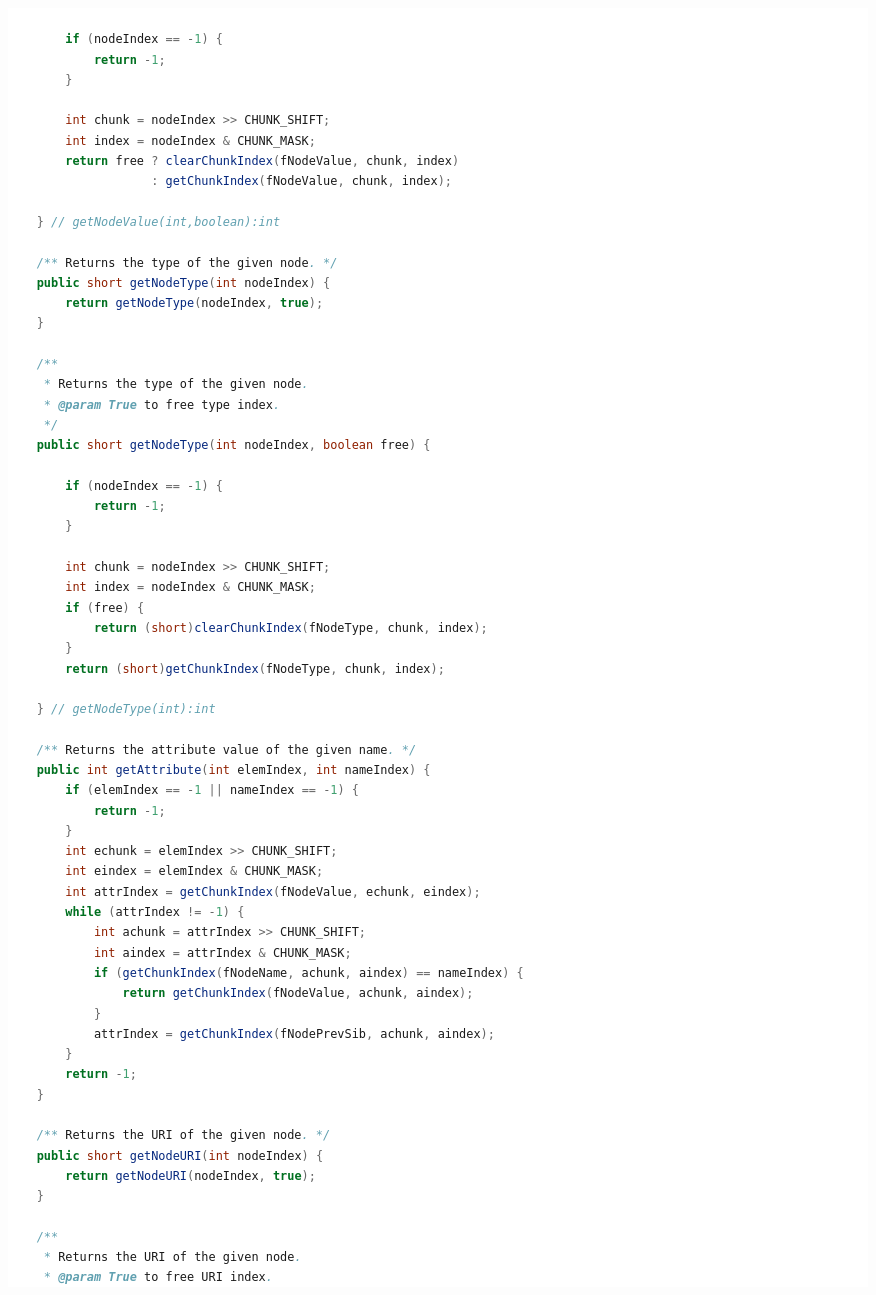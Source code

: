 ```java

        if (nodeIndex == -1) {
            return -1;
        }

        int chunk = nodeIndex >> CHUNK_SHIFT;
        int index = nodeIndex & CHUNK_MASK;
        return free ? clearChunkIndex(fNodeValue, chunk, index)
                    : getChunkIndex(fNodeValue, chunk, index);

    } // getNodeValue(int,boolean):int

    /** Returns the type of the given node. */
    public short getNodeType(int nodeIndex) {
        return getNodeType(nodeIndex, true);
    }

    /** 
     * Returns the type of the given node. 
     * @param True to free type index.
     */
    public short getNodeType(int nodeIndex, boolean free) {

        if (nodeIndex == -1) {
            return -1;
        }

        int chunk = nodeIndex >> CHUNK_SHIFT;
        int index = nodeIndex & CHUNK_MASK;
        if (free) {
            return (short)clearChunkIndex(fNodeType, chunk, index);
        }
        return (short)getChunkIndex(fNodeType, chunk, index);

    } // getNodeType(int):int

    /** Returns the attribute value of the given name. */
    public int getAttribute(int elemIndex, int nameIndex) {
        if (elemIndex == -1 || nameIndex == -1) {
            return -1;
        }
        int echunk = elemIndex >> CHUNK_SHIFT;
        int eindex = elemIndex & CHUNK_MASK;
        int attrIndex = getChunkIndex(fNodeValue, echunk, eindex);
        while (attrIndex != -1) {
            int achunk = attrIndex >> CHUNK_SHIFT;
            int aindex = attrIndex & CHUNK_MASK;
            if (getChunkIndex(fNodeName, achunk, aindex) == nameIndex) {
                return getChunkIndex(fNodeValue, achunk, aindex);
            }
            attrIndex = getChunkIndex(fNodePrevSib, achunk, aindex);
        }
        return -1;
    }

    /** Returns the URI of the given node. */
    public short getNodeURI(int nodeIndex) {
        return getNodeURI(nodeIndex, true);
    }

    /** 
     * Returns the URI of the given node. 
     * @param True to free URI index.
```